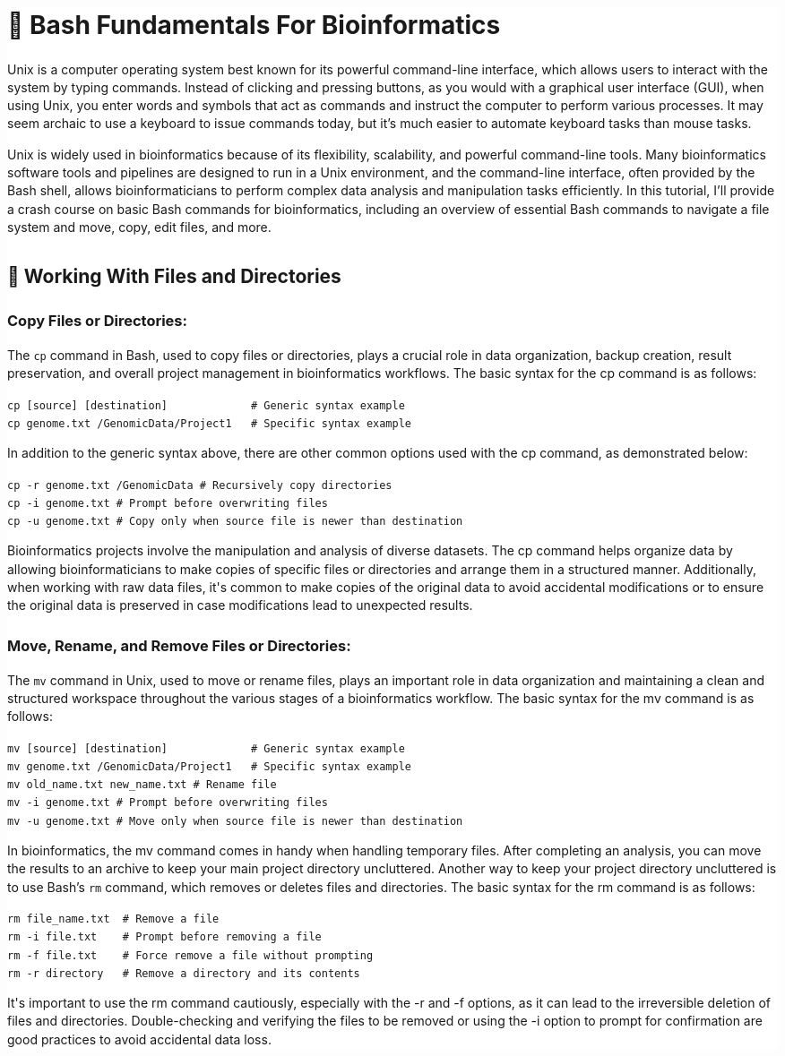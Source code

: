 # 🦠 Bash Fundamentals For Bioinformatics 
Unix is a computer operating system best known for its powerful command-line interface, which allows users to interact with the system by typing commands. Instead of clicking and pressing buttons, as you would with a graphical user interface (GUI), when using Unix, you enter words and symbols that act as commands and instruct the computer to perform various processes. It may seem archaic to use a keyboard to issue commands today, but it’s much easier to automate keyboard tasks than mouse tasks.

Unix is widely used in bioinformatics because of its flexibility, scalability, and powerful command-line tools. Many bioinformatics software tools and pipelines are designed to run in a Unix environment, and the command-line interface, often provided by the Bash shell, allows bioinformaticians to perform complex data analysis and manipulation tasks efficiently. In this tutorial, I’ll provide a crash course on basic Bash commands for bioinformatics, including an overview of essential Bash commands to navigate a file system and move, copy, edit files, and more.

## 🦠 Working With Files and Directories 
### Copy Files or Directories:
The ```cp``` command in Bash, used to copy files or directories, plays a crucial role in data organization, backup creation, result preservation, and overall project management in bioinformatics workflows. The basic syntax for the cp command is as follows:
```
cp [source] [destination]             # Generic syntax example
cp genome.txt /GenomicData/Project1   # Specific syntax example
```
In addition to the generic syntax above, there are other common options used with the cp command, as demonstrated below:
```
cp -r genome.txt /GenomicData # Recursively copy directories
cp -i genome.txt # Prompt before overwriting files
cp -u genome.txt # Copy only when source file is newer than destination
```
Bioinformatics projects involve the manipulation and analysis of diverse datasets. The cp command helps organize data by allowing bioinformaticians to make copies of specific files or directories and arrange them in a structured manner. Additionally, when working with raw data files, it's common to make copies of the original data to avoid accidental modifications or to ensure the original data is preserved in case modifications lead to unexpected results.

### Move, Rename, and Remove Files or Directories:
The ```mv``` command in Unix, used to move or rename files, plays an important role in data organization and maintaining a clean and structured workspace throughout the various stages of a bioinformatics workflow. The basic syntax for the mv command is as follows:
```
mv [source] [destination]             # Generic syntax example
mv genome.txt /GenomicData/Project1   # Specific syntax example
mv old_name.txt new_name.txt # Rename file
mv -i genome.txt # Prompt before overwriting files
mv -u genome.txt # Move only when source file is newer than destination
```
In bioinformatics, the mv command comes in handy when handling temporary files. After completing an analysis, you can move the results to an archive to keep your main project directory uncluttered. Another way to keep your project directory uncluttered is to use Bash’s ```rm``` command, which removes or deletes files and directories. The basic syntax for the rm command is as follows:
```
rm file_name.txt  # Remove a file
rm -i file.txt    # Prompt before removing a file
rm -f file.txt    # Force remove a file without prompting
rm -r directory   # Remove a directory and its contents
```
It's important to use the rm command cautiously, especially with the -r and -f options, as it can lead to the irreversible deletion of files and directories. Double-checking and verifying the files to be removed or using the -i option to prompt for confirmation are good practices to avoid accidental data loss.
